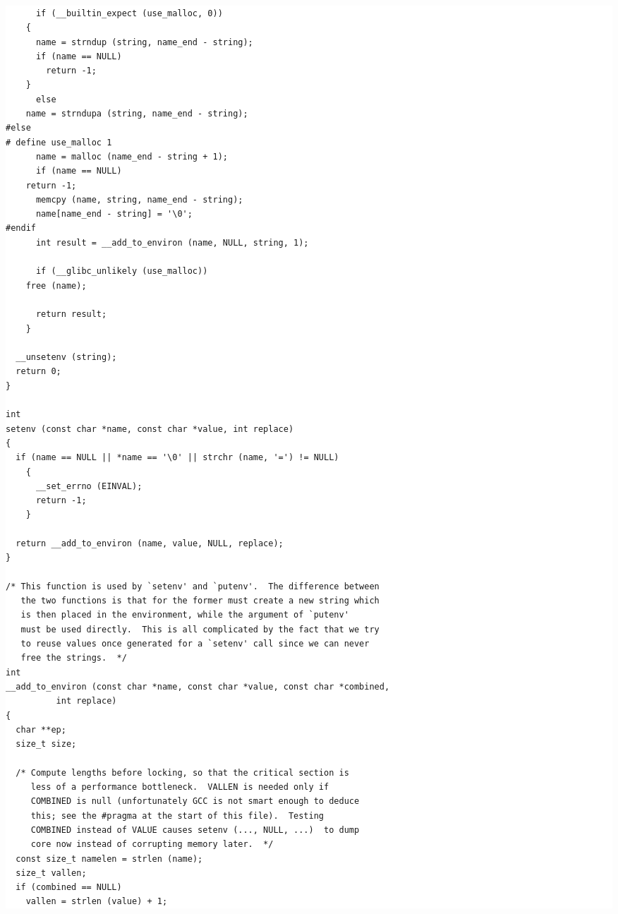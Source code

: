 ```c=
      if (__builtin_expect (use_malloc, 0))
	{
	  name = strndup (string, name_end - string);
	  if (name == NULL)
	    return -1;
	}
      else
	name = strndupa (string, name_end - string);
#else
# define use_malloc 1
      name = malloc (name_end - string + 1);
      if (name == NULL)
	return -1;
      memcpy (name, string, name_end - string);
      name[name_end - string] = '\0';
#endif
      int result = __add_to_environ (name, NULL, string, 1);

      if (__glibc_unlikely (use_malloc))
	free (name);

      return result;
    }

  __unsetenv (string);
  return 0;
}

int
setenv (const char *name, const char *value, int replace)
{
  if (name == NULL || *name == '\0' || strchr (name, '=') != NULL)
    {
      __set_errno (EINVAL);
      return -1;
    }

  return __add_to_environ (name, value, NULL, replace);
}

/* This function is used by `setenv' and `putenv'.  The difference between
   the two functions is that for the former must create a new string which
   is then placed in the environment, while the argument of `putenv'
   must be used directly.  This is all complicated by the fact that we try
   to reuse values once generated for a `setenv' call since we can never
   free the strings.  */
int
__add_to_environ (const char *name, const char *value, const char *combined,
          int replace)
{
  char **ep;
  size_t size;

  /* Compute lengths before locking, so that the critical section is
     less of a performance bottleneck.  VALLEN is needed only if
     COMBINED is null (unfortunately GCC is not smart enough to deduce
     this; see the #pragma at the start of this file).  Testing
     COMBINED instead of VALUE causes setenv (..., NULL, ...)  to dump
     core now instead of corrupting memory later.  */
  const size_t namelen = strlen (name);
  size_t vallen;
  if (combined == NULL)
    vallen = strlen (value) + 1;
```